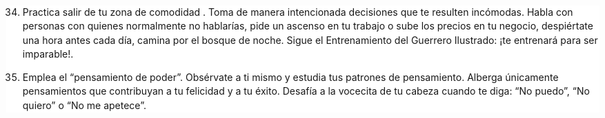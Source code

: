 34. Practica salir de tu zona de comodidad . Toma de manera intencionada decisiones que te resulten incómodas. Habla con personas con quienes normalmente no hablarías, pide un ascenso en tu trabajo o sube los precios en tu negocio, despiértate una hora antes cada día, camina por el bosque de noche. Sigue el Entrenamiento del Guerrero Ilustrado: ¡te entrenará para ser imparable!.

35. Emplea el “pensamiento de poder”. Obsérvate a ti mismo y estudia tus patrones de pensamiento. Alberga únicamente pensamientos que contribuyan a tu felicidad y a tu éxito. Desafía a la vocecita de tu cabeza cuando te diga: “No puedo”, “No quiero” o “No me apetece”.